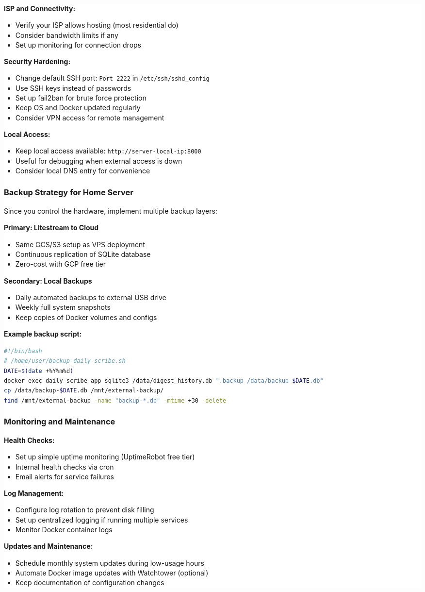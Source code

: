 **ISP and Connectivity:**
- Verify your ISP allows hosting (most residential do)
- Consider bandwidth limits if any
- Set up monitoring for connection drops

**Security Hardening:**
- Change default SSH port: `Port 2222` in `/etc/ssh/sshd_config`
- Use SSH keys instead of passwords
- Set up fail2ban for brute force protection
- Keep OS and Docker updated regularly
- Consider VPN access for remote management

**Local Access:**
- Keep local access available: `http://server-local-ip:8000`
- Useful for debugging when external access is down
- Consider local DNS entry for convenience

### Backup Strategy for Home Server

Since you control the hardware, implement multiple backup layers:

**Primary: Litestream to Cloud**
- Same GCS/S3 setup as VPS deployment
- Continuous replication of SQLite database
- Zero-cost with GCP free tier

**Secondary: Local Backups**
- Daily automated backups to external USB drive
- Weekly full system snapshots
- Keep copies of Docker volumes and configs

**Example backup script:**
```bash
#!/bin/bash
# /home/user/backup-daily-scribe.sh
DATE=$(date +%Y%m%d)
docker exec daily-scribe-app sqlite3 /data/digest_history.db ".backup /data/backup-$DATE.db"
cp /data/backup-$DATE.db /mnt/external-backup/
find /mnt/external-backup -name "backup-*.db" -mtime +30 -delete
```

### Monitoring and Maintenance

**Health Checks:**
- Set up simple uptime monitoring (UptimeRobot free tier)
- Internal health checks via cron
- Email alerts for service failures

**Log Management:**
- Configure log rotation to prevent disk filling
- Set up centralized logging if running multiple services
- Monitor Docker container logs

**Updates and Maintenance:**
- Schedule monthly system updates during low-usage hours
- Automate Docker image updates with Watchtower (optional)
- Keep documentation of configuration changes

